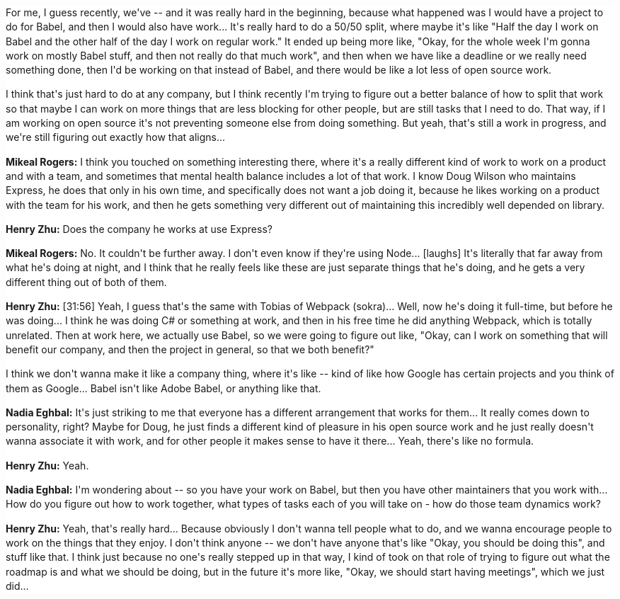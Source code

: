 For me, I guess recently, we've -- and it was really hard in the beginning, because what happened was I would have a project to do for Babel, and then I would also have work... It's really hard to do a 50/50 split, where maybe it's like "Half the day I work on Babel and the other half of the day I work on regular work." It ended up being more like, "Okay, for the whole week I'm gonna work on mostly Babel stuff, and then not really do that much work", and then when we have like a deadline or we really need something done, then I'd be working on that instead of Babel, and there would be like a lot less of open source work.

I think that's just hard to do at any company, but I think recently I'm trying to figure out a better balance of how to split that work so that maybe I can work on more things that are less blocking for other people, but are still tasks that I need to do. That way, if I am working on open source it's not preventing someone else from doing something. But yeah, that's still a work in progress, and we're still figuring out exactly how that aligns...

**Mikeal Rogers:** I think you touched on something interesting there, where it's a really different kind of work to work on a product and with a team, and sometimes that mental health balance includes a lot of that work. I know Doug Wilson who maintains Express, he does that only in his own time, and specifically does not want a job doing it, because he likes working on a product with the team for his work, and then he gets something very different out of maintaining this incredibly well depended on library.

**Henry Zhu:** Does the company he works at use Express?

**Mikeal Rogers:** No. It couldn't be further away. I don't even know if they're using Node... \[laughs\] It's literally that far away from what he's doing at night, and I think that he really feels like these are just separate things that he's doing, and he gets a very different thing out of both of them.

**Henry Zhu:** \[31:56\] Yeah, I guess that's the same with Tobias of Webpack (sokra)... Well, now he's doing it full-time, but before he was doing... I think he was doing C\# or something at work, and then in his free time he did anything Webpack, which is totally unrelated. Then at work here, we actually use Babel, so we were going to figure out like, "Okay, can I work on something that will benefit our company, and then the project in general, so that we both benefit?"

I think we don't wanna make it like a company thing, where it's like -- kind of like how Google has certain projects and you think of them as Google... Babel isn't like Adobe Babel, or anything like that.

**Nadia Eghbal:** It's just striking to me that everyone has a different arrangement that works for them... It really comes down to personality, right? Maybe for Doug, he just finds a different kind of pleasure in his open source work and he just really doesn't wanna associate it with work, and for other people it makes sense to have it there... Yeah, there's like no formula.

**Henry Zhu:** Yeah.

**Nadia Eghbal:** I'm wondering about -- so you have your work on Babel, but then you have other maintainers that you work with... How do you figure out how to work together, what types of tasks each of you will take on - how do those team dynamics work?

**Henry Zhu:** Yeah, that's really hard... Because obviously I don't wanna tell people what to do, and we wanna encourage people to work on the things that they enjoy. I don't think anyone -- we don't have anyone that's like "Okay, you should be doing this", and stuff like that. I think just because no one's really stepped up in that way, I kind of took on that role of trying to figure out what the roadmap is and what we should be doing, but in the future it's more like, "Okay, we should start having meetings", which we just did...
